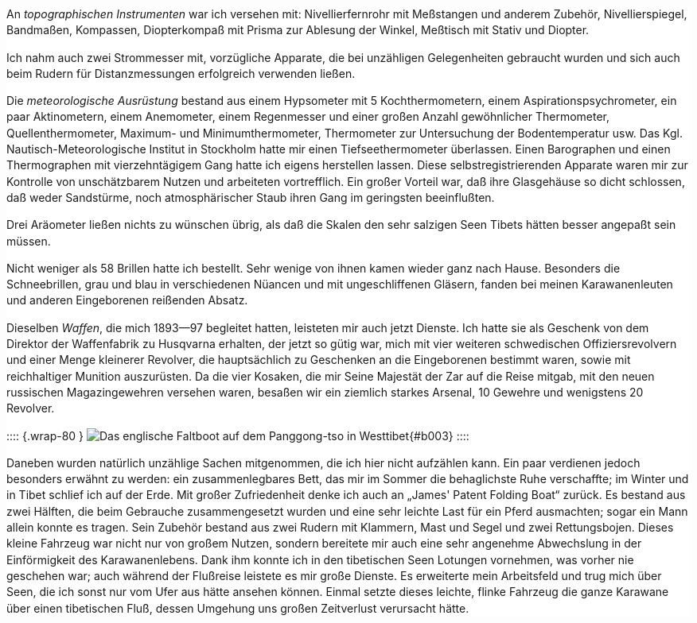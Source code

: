 An *topographischen Instrumenten* war ich versehen mit: Nivellierfernrohr mit
Meßstangen und anderem Zubehör, Nivellierspiegel, Bandmaßen, Kompassen,
Diopterkompaß mit Prisma zur Ablesung der Winkel, Meßtisch mit Stativ und
Diopter.

Ich nahm auch zwei Strommesser mit, vorzügliche Apparate, die bei unzähligen
Gelegenheiten gebraucht wurden und sich auch beim Rudern für Distanzmessungen
erfolgreich verwenden ließen.

Die *meteorologische Ausrüstung* bestand aus einem Hypsometer mit 5
Kochthermometern, einem Aspirationspsychrometer, ein paar Aktinometern, einem
Anemometer, einem Regenmesser und einer großen Anzahl gewöhnlicher Thermometer,
Quellenthermometer, Maximum- und Minimumthermometer, Thermometer zur
Untersuchung der Bodentemperatur usw. Das Kgl. Nautisch-Meteorologische Institut
in Stockholm hatte mir einen Tiefseethermometer überlassen. Einen Barographen
und einen Thermographen mit vierzehntägigem Gang hatte ich eigens herstellen
lassen. Diese selbstregistrierenden Apparate waren mir zur Kontrolle von
unschätzbarem Nutzen und arbeiteten vortrefflich. Ein großer Vorteil war, daß
ihre Glasgehäuse so dicht schlossen, daß weder Sandstürme, noch atmosphärischer
Staub ihren Gang im geringsten beeinflußten.

Drei Aräometer ließen nichts zu wünschen übrig, als daß die Skalen den sehr
salzigen Seen Tibets hätten besser angepaßt sein müssen.

Nicht weniger als 58 Brillen hatte ich bestellt. Sehr wenige von ihnen kamen
wieder ganz nach Hause. Besonders die Schneebrillen, grau und blau in
verschiedenen Nüancen und mit ungeschliffenen Gläsern, fanden bei meinen
Karawanenleuten und anderen Eingeborenen reißenden Absatz.

Dieselben *Waffen*, die mich 1893—97 begleitet hatten, leisteten mir auch jetzt
Dienste. Ich hatte sie als Geschenk von dem Direktor der Waffenfabrik zu
Husqvarna erhalten, der jetzt so gütig war, mich mit vier weiteren schwedischen
Offiziersrevolvern und einer Menge kleinerer Revolver, die hauptsächlich zu
Geschenken an die Eingeborenen bestimmt waren, sowie mit reichhaltiger Munition
auszurüsten. Da die vier Kosaken, die mir Seine Majestät der Zar auf die Reise
mitgab, mit den neuen russischen Magazingewehren versehen waren, besaßen wir ein
ziemlich starkes Arsenal, 10 Gewehre und wenigstens 20 Revolver.

:::: {.wrap-80 }
![Das englische Faltboot auf dem Panggong-tso in Westtibet](Im_Herzen_von_Asien_I_003.jpg ""){#b003}
::::

Daneben wurden natürlich unzählige Sachen mitgenommen, die ich hier nicht
aufzählen kann. Ein paar verdienen jedoch besonders erwähnt zu werden: ein
zusammenlegbares Bett, das mir im Sommer die behaglichste Ruhe verschaffte; im
Winter und in Tibet schlief ich auf der Erde. Mit großer Zufriedenheit denke ich
auch an „James' Patent Folding Boat“ zurück. Es bestand aus zwei Hälften, die
beim Gebrauche zusammengesetzt wurden und eine sehr leichte Last für ein Pferd
ausmachten; sogar ein Mann allein konnte es tragen. Sein Zubehör bestand aus
zwei Rudern mit Klammern, Mast und Segel und zwei Rettungsbojen. Dieses kleine
Fahrzeug war nicht nur von großem Nutzen, sondern bereitete mir auch eine sehr
angenehme Abwechslung in der Einförmigkeit des Karawanenlebens. Dank ihm konnte
ich in den tibetischen Seen Lotungen vornehmen, was vorher nie geschehen war;
auch während der Flußreise leistete es mir große Dienste. Es erweiterte mein
Arbeitsfeld und trug mich über Seen, die ich sonst nur vom Ufer aus hätte
ansehen können. Einmal setzte dieses leichte, flinke Fahrzeug die ganze Karawane
über einen tibetischen Fluß, dessen Umgehung uns großen Zeitverlust verursacht
hätte.
